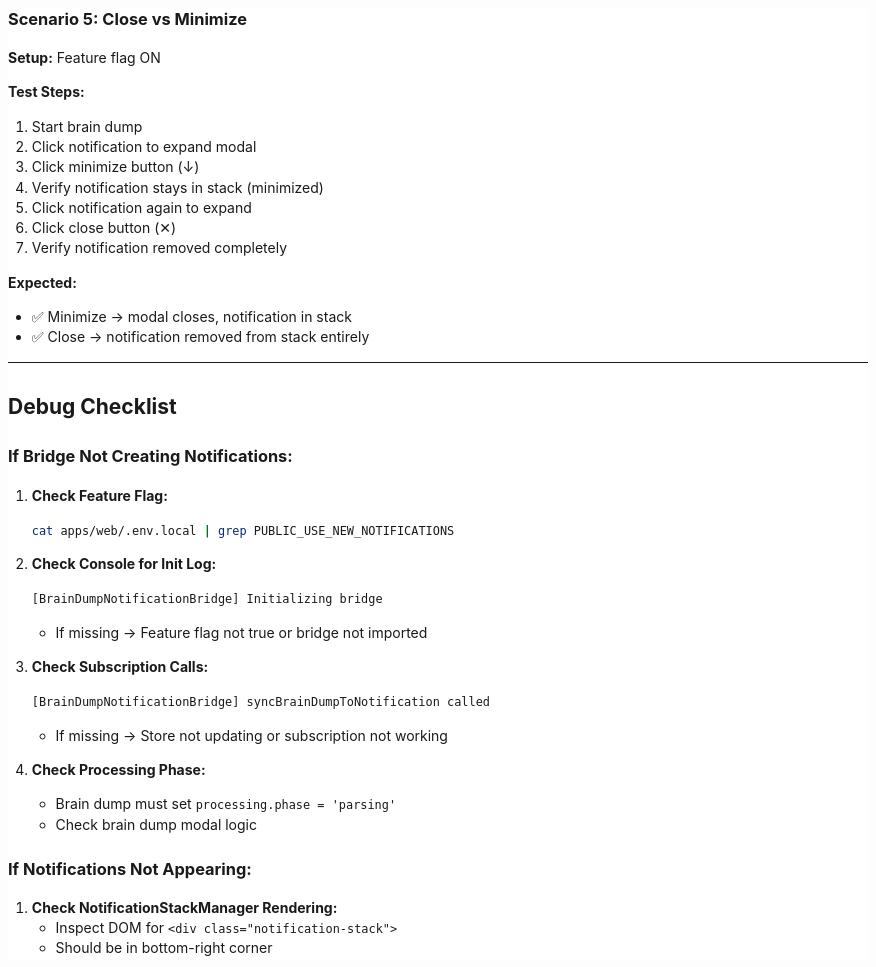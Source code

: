 
### Scenario 5: Close vs Minimize

**Setup:** Feature flag ON

**Test Steps:**

1. Start brain dump
2. Click notification to expand modal
3. Click minimize button (↓)
4. Verify notification stays in stack (minimized)
5. Click notification again to expand
6. Click close button (✕)
7. Verify notification removed completely

**Expected:**

- ✅ Minimize → modal closes, notification in stack
- ✅ Close → notification removed from stack entirely

---

## Debug Checklist

### If Bridge Not Creating Notifications:

1. **Check Feature Flag:**

   ```bash
   cat apps/web/.env.local | grep PUBLIC_USE_NEW_NOTIFICATIONS
   ```

2. **Check Console for Init Log:**

   ```
   [BrainDumpNotificationBridge] Initializing bridge
   ```

   - If missing → Feature flag not true or bridge not imported

3. **Check Subscription Calls:**

   ```
   [BrainDumpNotificationBridge] syncBrainDumpToNotification called
   ```

   - If missing → Store not updating or subscription not working

4. **Check Processing Phase:**
   - Brain dump must set `processing.phase = 'parsing'`
   - Check brain dump modal logic

### If Notifications Not Appearing:

1. **Check NotificationStackManager Rendering:**
   - Inspect DOM for `<div class="notification-stack">`
   - Should be in bottom-right corner
